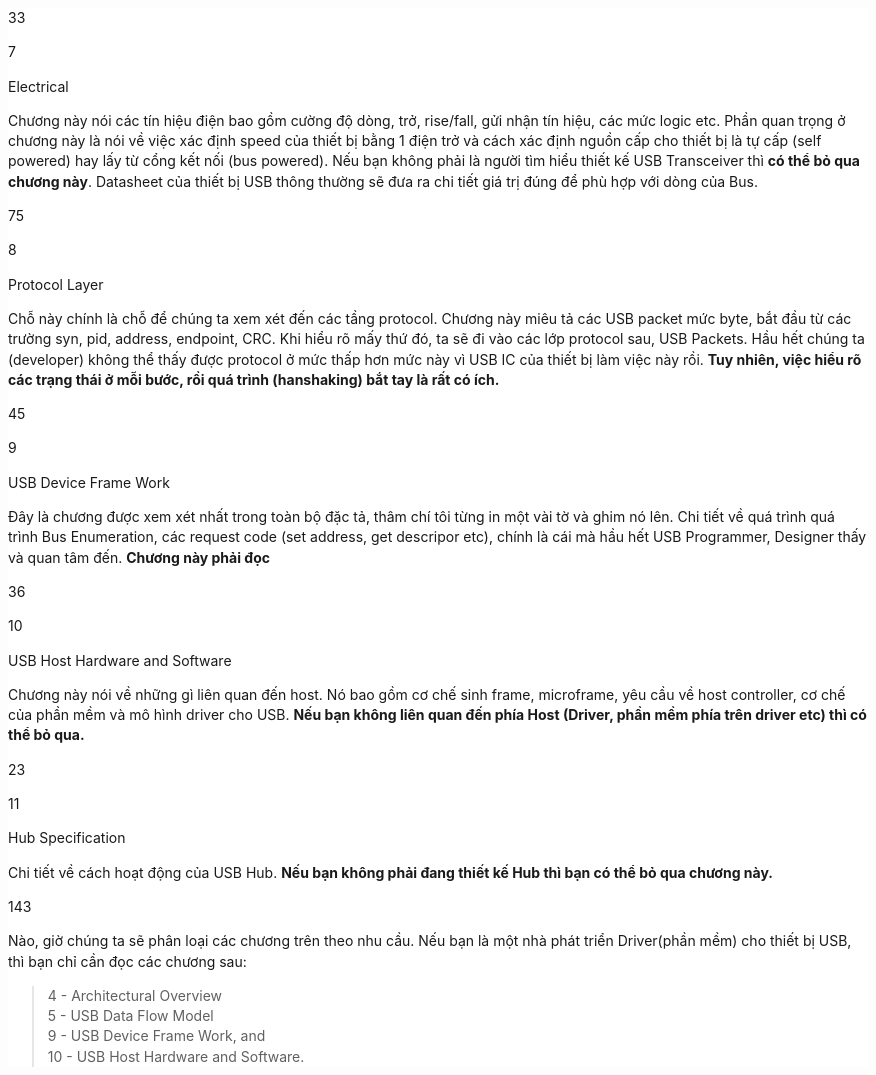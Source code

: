 33

7

Electrical

Chương này nói các tín hiệu điện bao gồm cường độ dòng, trở, rise/fall, gửi nhận tín hiệu, các mức logic etc. Phần quan trọng ở chương này là nói về việc xác định speed của thiết bị bằng 1 điện trở và cách xác định nguồn cấp cho thiết bị là tự cấp (self powered) hay lấy từ cổng kết nối (bus powered). Nếu bạn không phải là người tìm hiểu thiết kế USB Transceiver thì **có thể bỏ qua chương này**. Datasheet của thiết bị USB thông thường sẽ đưa ra chi tiết giá trị đúng để phù hợp với dòng của Bus.

75

8

Protocol Layer

Chỗ này chính là chỗ để chúng ta xem xét đến các tầng protocol. Chương này miêu tả các USB packet mức byte, bắt đầu từ các trường syn, pid, address, endpoint, CRC. Khi hiểu rõ mấy thứ đó, ta sẽ đi vào các lớp protocol sau, USB Packets. Hầu hết chúng ta (developer) không thể thấy được protocol ở mức thấp hơn mức này vì USB IC của thiết bị làm việc này rồi. **Tuy nhiên, việc hiểu rõ các trạng thái ở mỗi bước, rồi quá trình (hanshaking) bắt tay là rất có ích.**

45

9

USB Device Frame Work

Đây là chương được xem xét nhất trong toàn bộ đặc tả, thâm chí tôi từng in một vài tờ và ghim nó lên. Chi tiết về quá trình quá trình Bus Enumeration, các request code (set address, get descripor etc), chính là cái mà hầu hết USB Programmer, Designer thấy và quan tâm đến. **Chương này phải đọc**

36

10

USB Host Hardware and Software

Chương này nói về những gì liên quan đến host. Nó bao gồm cơ chế sinh frame, microframe, yêu cầu về host controller, cơ chế của phần mềm và mô hình driver cho USB. **Nếu bạn không liên quan đến phía Host (Driver, phần mềm phía trên driver etc) thì có thể bỏ qua.**

23

11

Hub Specification

Chi tiết về cách hoạt động của USB Hub. **Nếu bạn không phải đang thiết kế Hub thì bạn có thể bỏ qua chương này.**

143

Nào, giờ chúng ta sẽ phân loại các chương trên theo nhu cầu. Nếu bạn là một nhà phát triển Driver(phần mềm) cho thiết bị USB, thì bạn chỉ cần đọc các chương sau:

> 4 - Architectural Overview  
> 5 - USB Data Flow Model  
> 9 - USB Device Frame Work, and  
> 10 - USB Host Hardware and Software.
